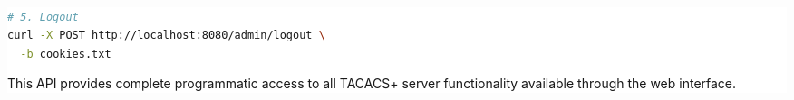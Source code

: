 ```bash
# 5. Logout
curl -X POST http://localhost:8080/admin/logout \
  -b cookies.txt
```

This API provides complete programmatic access to all TACACS+ server functionality available through the web interface.